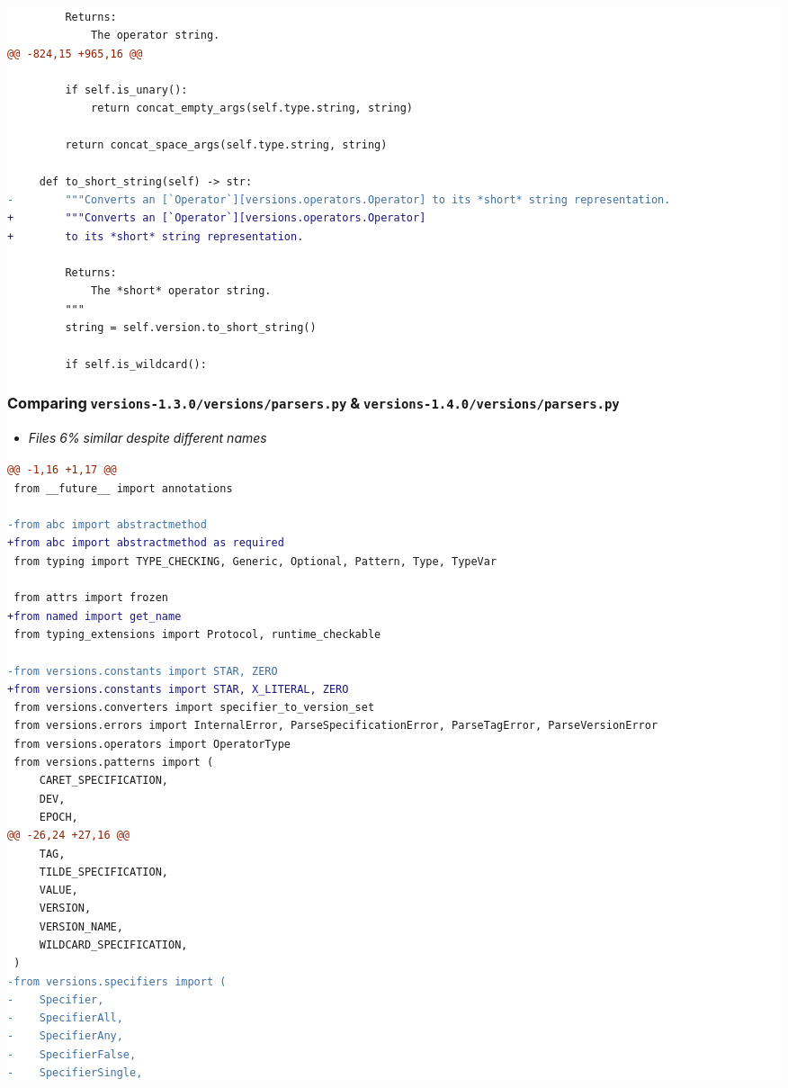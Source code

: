 ```diff
         Returns:
             The operator string.
@@ -824,15 +965,16 @@
 
         if self.is_unary():
             return concat_empty_args(self.type.string, string)
 
         return concat_space_args(self.type.string, string)
 
     def to_short_string(self) -> str:
-        """Converts an [`Operator`][versions.operators.Operator] to its *short* string representation.
+        """Converts an [`Operator`][versions.operators.Operator]
+        to its *short* string representation.
 
         Returns:
             The *short* operator string.
         """
         string = self.version.to_short_string()
 
         if self.is_wildcard():
```

### Comparing `versions-1.3.0/versions/parsers.py` & `versions-1.4.0/versions/parsers.py`

 * *Files 6% similar despite different names*

```diff
@@ -1,16 +1,17 @@
 from __future__ import annotations
 
-from abc import abstractmethod
+from abc import abstractmethod as required
 from typing import TYPE_CHECKING, Generic, Optional, Pattern, Type, TypeVar
 
 from attrs import frozen
+from named import get_name
 from typing_extensions import Protocol, runtime_checkable
 
-from versions.constants import STAR, ZERO
+from versions.constants import STAR, X_LITERAL, ZERO
 from versions.converters import specifier_to_version_set
 from versions.errors import InternalError, ParseSpecificationError, ParseTagError, ParseVersionError
 from versions.operators import OperatorType
 from versions.patterns import (
     CARET_SPECIFICATION,
     DEV,
     EPOCH,
@@ -26,24 +27,16 @@
     TAG,
     TILDE_SPECIFICATION,
     VALUE,
     VERSION,
     VERSION_NAME,
     WILDCARD_SPECIFICATION,
 )
-from versions.specifiers import (
-    Specifier,
-    SpecifierAll,
-    SpecifierAny,
-    SpecifierFalse,
-    SpecifierSingle,
```

 [Downloads Badge]: https://img.shields.io/pypi/dm/versions
 [Documentation Badge]: https://github.com/nekitdev/versions/workflows/docs/badge.svg
 [Check Badge]: https://github.com/nekitdev/versions/workflows/check/badge.svg
 [Test Badge]: https://github.com/nekitdev/versions/workflows/test/badge.svg
 [Coverage Badge]: https://codecov.io/gh/nekitdev/versions/branch/main/graph/badge.svg
 [versions.functions.parse_version]: https://nekitdev.github.io/versions/reference/functions#versions.functions.parse_version
 [versions.functions.parse_version_set]: https://nekitdev.github.io/versions/reference/functions#versions.functions.parse_version_set